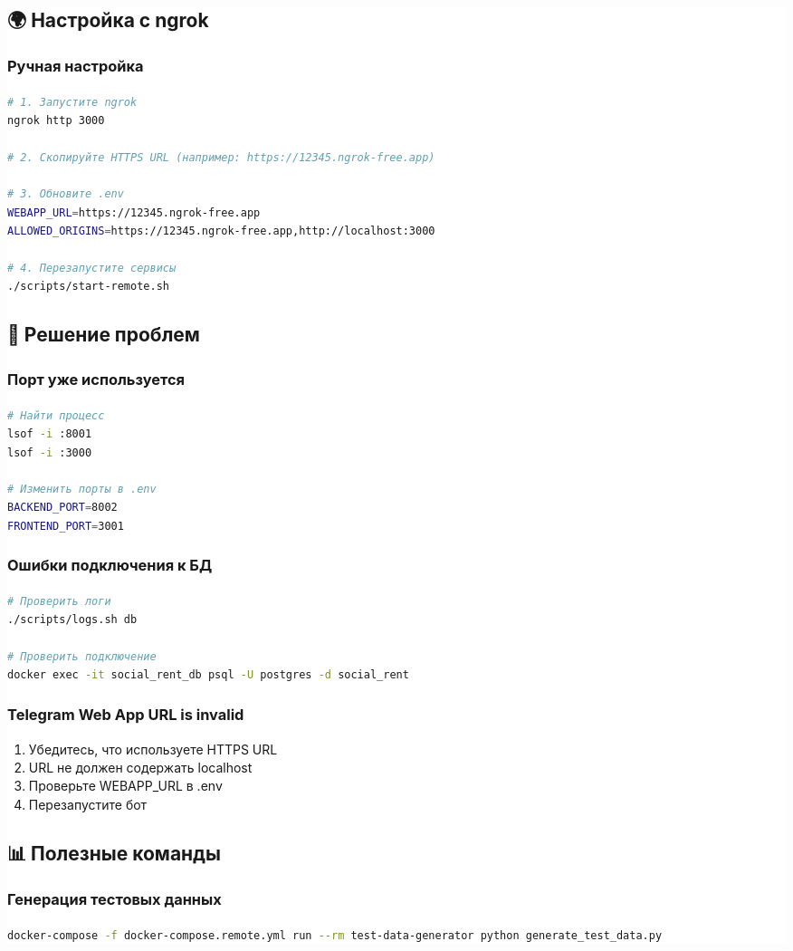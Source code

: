 ## 🌍 Настройка с ngrok

### Ручная настройка
```bash
# 1. Запустите ngrok
ngrok http 3000

# 2. Скопируйте HTTPS URL (например: https://12345.ngrok-free.app)

# 3. Обновите .env
WEBAPP_URL=https://12345.ngrok-free.app
ALLOWED_ORIGINS=https://12345.ngrok-free.app,http://localhost:3000

# 4. Перезапустите сервисы
./scripts/start-remote.sh
```

## 🐛 Решение проблем

### Порт уже используется
```bash
# Найти процесс
lsof -i :8001
lsof -i :3000

# Изменить порты в .env
BACKEND_PORT=8002
FRONTEND_PORT=3001
```

### Ошибки подключения к БД
```bash
# Проверить логи
./scripts/logs.sh db

# Проверить подключение
docker exec -it social_rent_db psql -U postgres -d social_rent
```

### Telegram Web App URL is invalid
1. Убедитесь, что используете HTTPS URL
2. URL не должен содержать localhost
3. Проверьте WEBAPP_URL в .env
4. Перезапустите бот

## 📊 Полезные команды

### Генерация тестовых данных
```bash
docker-compose -f docker-compose.remote.yml run --rm test-data-generator python generate_test_data.py
```
